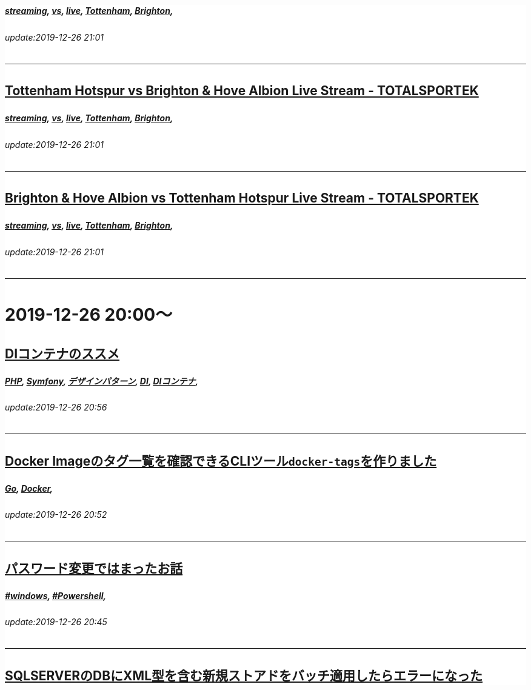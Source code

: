 ##### [streaming](https://qiita.com/tags/streaming), [vs](https://qiita.com/tags/vs), [live](https://qiita.com/tags/live), [Tottenham](https://qiita.com/tags/Tottenham), [Brighton](https://qiita.com/tags/Brighton), 
###### update:2019-12-26 21:01
---
## [Tottenham Hotspur vs Brighton & Hove Albion Live Stream - TOTALSPORTEK](https://qiita.com/total-sportek_live/items/f4bff2e3987a733e550f)
##### [streaming](https://qiita.com/tags/streaming), [vs](https://qiita.com/tags/vs), [live](https://qiita.com/tags/live), [Tottenham](https://qiita.com/tags/Tottenham), [Brighton](https://qiita.com/tags/Brighton), 
###### update:2019-12-26 21:01
---
## [Brighton & Hove Albion vs Tottenham Hotspur Live Stream - TOTALSPORTEK](https://qiita.com/total-sportek_live/items/eade46ec14fc19b4b634)
##### [streaming](https://qiita.com/tags/streaming), [vs](https://qiita.com/tags/vs), [live](https://qiita.com/tags/live), [Tottenham](https://qiita.com/tags/Tottenham), [Brighton](https://qiita.com/tags/Brighton), 
###### update:2019-12-26 21:01
---




# 2019-12-26 20:00～
## [DIコンテナのススメ](https://qiita.com/nouka/items/1b73e4169e7531838d89)
##### [PHP](https://qiita.com/tags/PHP), [Symfony](https://qiita.com/tags/Symfony), [デザインパターン](https://qiita.com/tags/デザインパターン), [DI](https://qiita.com/tags/DI), [DIコンテナ](https://qiita.com/tags/DIコンテナ), 
###### update:2019-12-26 20:56
---
## [Docker Imageのタグ一覧を確認できるCLIツール`docker-tags`を作りました](https://qiita.com/kou_pg_0131/items/0743989a96c0c4e94d59)
##### [Go](https://qiita.com/tags/Go), [Docker](https://qiita.com/tags/Docker), 
###### update:2019-12-26 20:52
---
## [パスワード変更ではまったお話](https://qiita.com/NAVE/items/da9195ef2ec232462709)
##### [#windows](https://qiita.com/tags/#windows), [#Powershell](https://qiita.com/tags/#Powershell), 
###### update:2019-12-26 20:45
---
## [SQLSERVERのDBにXML型を含む新規ストアドをバッチ適用したらエラーになった](https://qiita.com/yookm19/items/10fdfb7abeee62d724be)